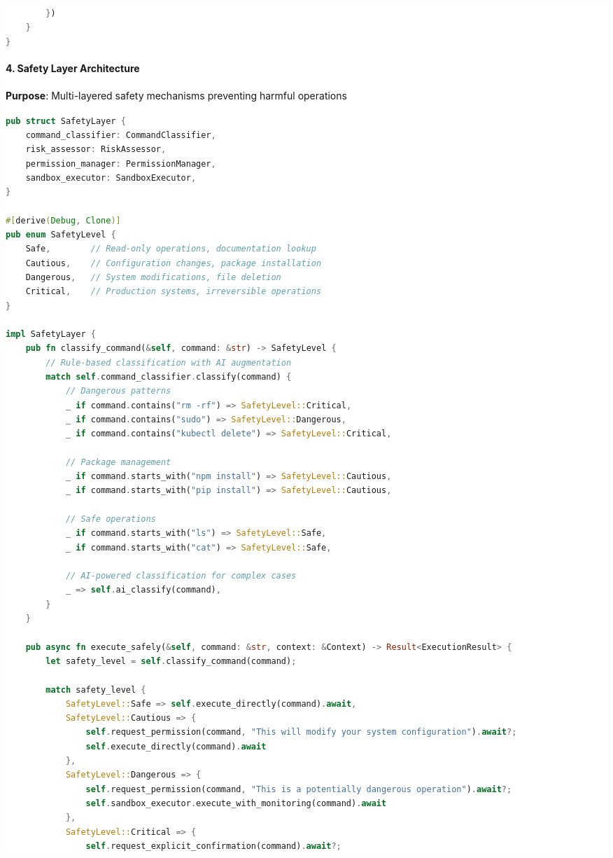 ```rust
        })
    }
}
```

#### 4. Safety Layer Architecture
**Purpose**: Multi-layered safety mechanisms preventing harmful operations

```rust
pub struct SafetyLayer {
    command_classifier: CommandClassifier,
    risk_assessor: RiskAssessor,
    permission_manager: PermissionManager,
    sandbox_executor: SandboxExecutor,
}

#[derive(Debug, Clone)]
pub enum SafetyLevel {
    Safe,        // Read-only operations, documentation lookup
    Cautious,    // Configuration changes, package installation
    Dangerous,   // System modifications, file deletion
    Critical,    // Production systems, irreversible operations
}

impl SafetyLayer {
    pub fn classify_command(&self, command: &str) -> SafetyLevel {
        // Rule-based classification with AI augmentation
        match self.command_classifier.classify(command) {
            // Dangerous patterns
            _ if command.contains("rm -rf") => SafetyLevel::Critical,
            _ if command.contains("sudo") => SafetyLevel::Dangerous,
            _ if command.contains("kubectl delete") => SafetyLevel::Critical,
            
            // Package management
            _ if command.starts_with("npm install") => SafetyLevel::Cautious,
            _ if command.starts_with("pip install") => SafetyLevel::Cautious,
            
            // Safe operations  
            _ if command.starts_with("ls") => SafetyLevel::Safe,
            _ if command.starts_with("cat") => SafetyLevel::Safe,
            
            // AI-powered classification for complex cases
            _ => self.ai_classify(command),
        }
    }
    
    pub async fn execute_safely(&self, command: &str, context: &Context) -> Result<ExecutionResult> {
        let safety_level = self.classify_command(command);
        
        match safety_level {
            SafetyLevel::Safe => self.execute_directly(command).await,
            SafetyLevel::Cautious => {
                self.request_permission(command, "This will modify your system configuration").await?;
                self.execute_directly(command).await
            },
            SafetyLevel::Dangerous => {
                self.request_permission(command, "This is a potentially dangerous operation").await?;
                self.sandbox_executor.execute_with_monitoring(command).await
            },
            SafetyLevel::Critical => {
                self.request_explicit_confirmation(command).await?;
```